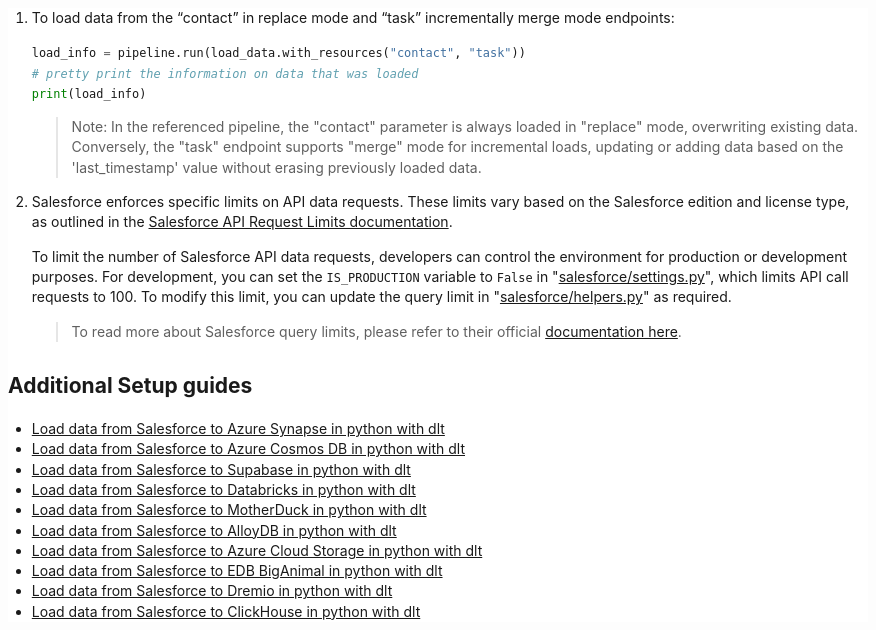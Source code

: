 1. To load data from the “contact” in replace mode and “task” incrementally merge mode endpoints:

   ```py
   load_info = pipeline.run(load_data.with_resources("contact", "task"))
   # pretty print the information on data that was loaded
   print(load_info)
   ```

   > Note: In the referenced pipeline, the "contact" parameter is always loaded in "replace" mode, overwriting existing data. Conversely, the "task" endpoint supports "merge" mode for incremental loads, updating or adding data based on the 'last_timestamp' value without erasing previously loaded data.

1. Salesforce enforces specific limits on API data requests. These limits vary based on the Salesforce edition and license type, as outlined in the [Salesforce API Request Limits documentation](https://developer.salesforce.com/docs/atlas.en-us.salesforce_app_limits_cheatsheet.meta/salesforce_app_limits_cheatsheet/salesforce_app_limits_platform_api.htm).

   To limit the number of Salesforce API data requests, developers can control the environment for production or development purposes. For development, you can set the `IS_PRODUCTION` variable to `False` in "[salesforce/settings.py](https://github.com/dlt-hub/verified-sources/blob/master/sources/salesforce/settings.py)", which limits API call requests to 100. To modify this limit, you can update the query limit in "[salesforce/helpers.py](https://github.com/dlt-hub/verified-sources/blob/756edaa00f56234cd06699178098f44c16d6d597/sources/salesforce/helpers.py#L56)" as required.

   > To read more about Salesforce query limits, please refer to their official [documentation here](https://developer.salesforce.com/docs/atlas.en-us.soql_sosl.meta/soql_sosl/sforce_api_calls_soql_select_limit.htm).

## Additional Setup guides
- [Load data from Salesforce to Azure Synapse in python with dlt](https://dlthub.com/docs/pipelines/salesforce/load-data-with-python-from-salesforce-to-synapse)
- [Load data from Salesforce to Azure Cosmos DB in python with dlt](https://dlthub.com/docs/pipelines/salesforce/load-data-with-python-from-salesforce-to-cosmosdb)
- [Load data from Salesforce to Supabase in python with dlt](https://dlthub.com/docs/pipelines/salesforce/load-data-with-python-from-salesforce-to-supabase)
- [Load data from Salesforce to Databricks in python with dlt](https://dlthub.com/docs/pipelines/salesforce/load-data-with-python-from-salesforce-to-databricks)
- [Load data from Salesforce to MotherDuck in python with dlt](https://dlthub.com/docs/pipelines/salesforce/load-data-with-python-from-salesforce-to-motherduck)
- [Load data from Salesforce to AlloyDB in python with dlt](https://dlthub.com/docs/pipelines/salesforce/load-data-with-python-from-salesforce-to-alloydb)
- [Load data from Salesforce to Azure Cloud Storage in python with dlt](https://dlthub.com/docs/pipelines/salesforce/load-data-with-python-from-salesforce-to-filesystem-az)
- [Load data from Salesforce to EDB BigAnimal in python with dlt](https://dlthub.com/docs/pipelines/salesforce/load-data-with-python-from-salesforce-to-biganimal)
- [Load data from Salesforce to Dremio in python with dlt](https://dlthub.com/docs/pipelines/salesforce/load-data-with-python-from-salesforce-to-dremio)
- [Load data from Salesforce to ClickHouse in python with dlt](https://dlthub.com/docs/pipelines/salesforce/load-data-with-python-from-salesforce-to-clickhouse)

